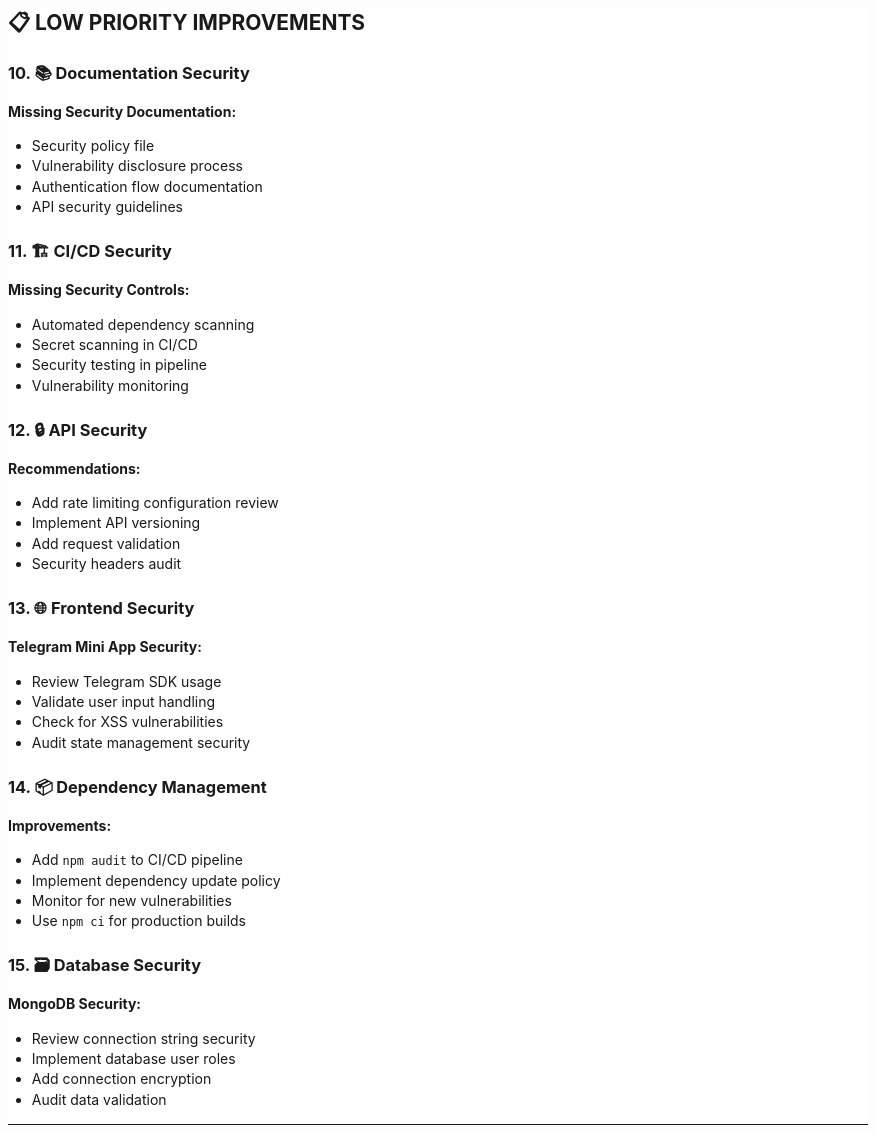 
## 📋 LOW PRIORITY IMPROVEMENTS

### 10. 📚 Documentation Security

**Missing Security Documentation:**
- Security policy file
- Vulnerability disclosure process
- Authentication flow documentation
- API security guidelines

### 11. 🏗️ CI/CD Security

**Missing Security Controls:**
- Automated dependency scanning
- Secret scanning in CI/CD
- Security testing in pipeline
- Vulnerability monitoring

### 12. 🔒 API Security

**Recommendations:**
- Add rate limiting configuration review
- Implement API versioning
- Add request validation
- Security headers audit

### 13. 🌐 Frontend Security

**Telegram Mini App Security:**
- Review Telegram SDK usage
- Validate user input handling
- Check for XSS vulnerabilities
- Audit state management security

### 14. 📦 Dependency Management

**Improvements:**
- Add `npm audit` to CI/CD pipeline
- Implement dependency update policy
- Monitor for new vulnerabilities
- Use `npm ci` for production builds

### 15. 🗃️ Database Security

**MongoDB Security:**
- Review connection string security
- Implement database user roles
- Add connection encryption
- Audit data validation

---
